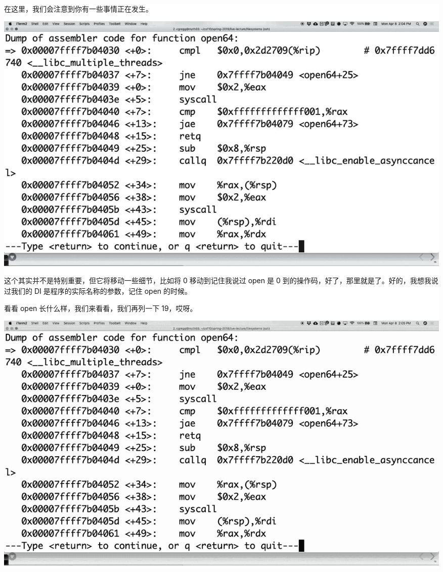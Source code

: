 在这里，我们会注意到你有一些事情正在发生。

![](img/c5b69340c585f582e2f65bbaf36c1a1e_60.png)

这个其实并不是特别重要，但它将移动一些细节，比如将 0 移动到记住我说过 open 是 0 到的操作码，好了，那里就是了。好的，我想我说过我们的 DI 是程序的实际名称的参数，记住 open 的时候。

看看 open 长什么样，我们来看看，我们再列一下 19，哎呀。

![](img/c5b69340c585f582e2f65bbaf36c1a1e_62.png)
